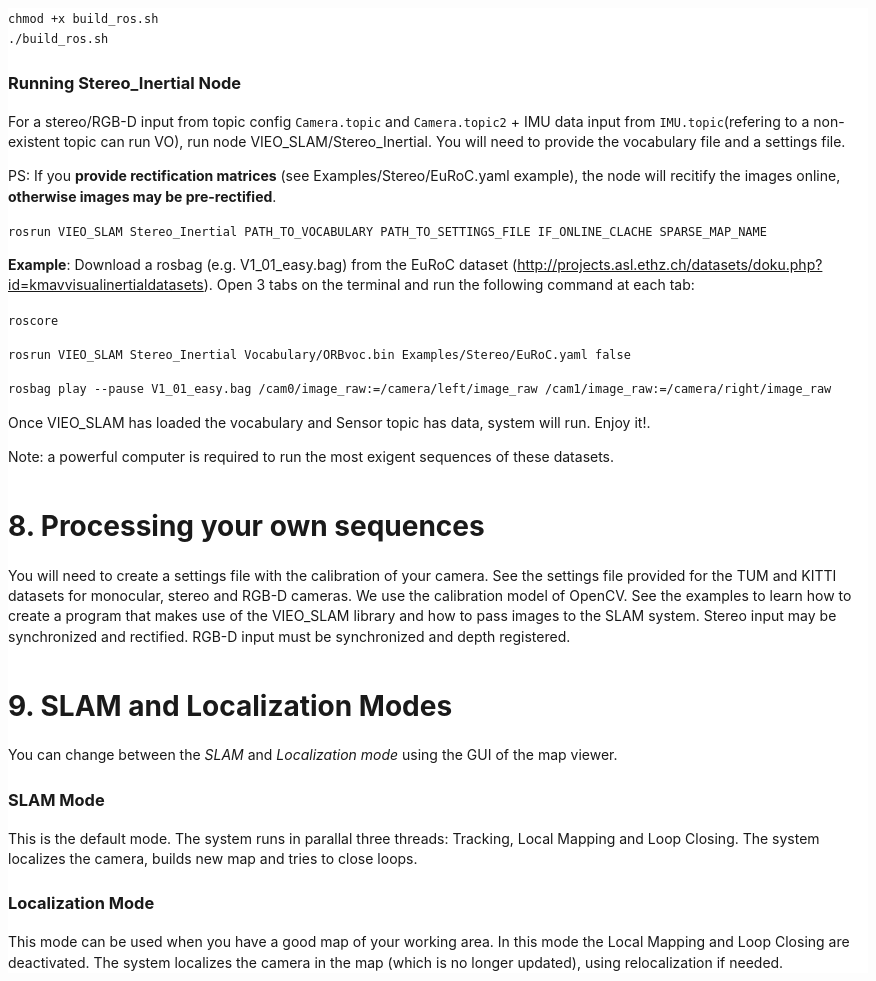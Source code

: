   ```
  chmod +x build_ros.sh
  ./build_ros.sh
  ```

### Running Stereo_Inertial Node
For a stereo/RGB-D input from topic config `Camera.topic` and `Camera.topic2` + IMU data input from `IMU.topic`(refering to a non-existent topic can run VO),
run node VIEO_SLAM/Stereo_Inertial.
You will need to provide the vocabulary file and a settings file.

PS: If you **provide rectification matrices** (see Examples/Stereo/EuRoC.yaml example), the node will recitify the images online, **otherwise images may be pre-rectified**.

  ```
  rosrun VIEO_SLAM Stereo_Inertial PATH_TO_VOCABULARY PATH_TO_SETTINGS_FILE IF_ONLINE_CLACHE SPARSE_MAP_NAME
  ```

**Example**: Download a rosbag (e.g. V1_01_easy.bag) from the EuRoC dataset (http://projects.asl.ethz.ch/datasets/doku.php?id=kmavvisualinertialdatasets). Open 3 tabs on the terminal and run the following command at each tab:
  ```
  roscore
  ```

  ```
  rosrun VIEO_SLAM Stereo_Inertial Vocabulary/ORBvoc.bin Examples/Stereo/EuRoC.yaml false
  ```

  ```
  rosbag play --pause V1_01_easy.bag /cam0/image_raw:=/camera/left/image_raw /cam1/image_raw:=/camera/right/image_raw
  ```

Once VIEO_SLAM has loaded the vocabulary and Sensor topic has data, system will run. Enjoy it!.

Note: a powerful computer is required to run the most exigent sequences of these datasets.

# 8. Processing your own sequences
You will need to create a settings file with the calibration of your camera. See the settings file provided for the TUM and KITTI datasets for monocular, stereo and RGB-D cameras.
We use the calibration model of OpenCV. See the examples to learn how to create a program that makes use of the VIEO_SLAM library and how to pass images to the SLAM system.
Stereo input may be synchronized and rectified. RGB-D input must be synchronized and depth registered.

# 9. SLAM and Localization Modes
You can change between the *SLAM* and *Localization mode* using the GUI of the map viewer.

### SLAM Mode
This is the default mode. The system runs in parallal three threads: Tracking, Local Mapping and Loop Closing. The system localizes the camera, builds new map and tries to close loops.

### Localization Mode
This mode can be used when you have a good map of your working area. In this mode the Local Mapping and Loop Closing are deactivated. The system localizes the camera in the map (which is no longer updated), using relocalization if needed. 

